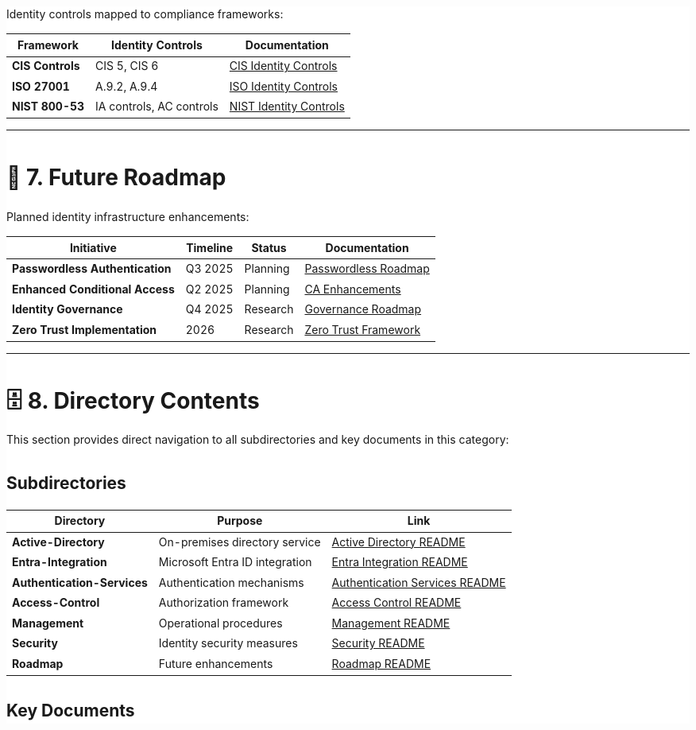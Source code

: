 Identity controls mapped to compliance frameworks:

| **Framework** | **Identity Controls** | **Documentation** |
|--------------|----------------------|-------------------|
| **CIS Controls** | CIS 5, CIS 6 | [CIS Identity Controls](Security/cis-identity-controls.md) |
| **ISO 27001** | A.9.2, A.9.4 | [ISO Identity Controls](Security/iso-identity-controls.md) |
| **NIST 800-53** | IA controls, AC controls | [NIST Identity Controls](Security/nist-identity-controls.md) |

---

# 🔮 **7. Future Roadmap**

Planned identity infrastructure enhancements:

| **Initiative** | **Timeline** | **Status** | **Documentation** |
|----------------|------------|-----------|-------------------|
| **Passwordless Authentication** | Q3 2025 | Planning | [Passwordless Roadmap](Roadmap/passwordless.md) |
| **Enhanced Conditional Access** | Q2 2025 | Planning | [CA Enhancements](Roadmap/conditional-access-enhancements.md) |
| **Identity Governance** | Q4 2025 | Research | [Governance Roadmap](Roadmap/identity-governance.md) |
| **Zero Trust Implementation** | 2026 | Research | [Zero Trust Framework](Roadmap/zero-trust.md) |

---

# 🗄️ **8. Directory Contents**

This section provides direct navigation to all subdirectories and key documents in this category:

## **Subdirectories**

| **Directory** | **Purpose** | **Link** |
|--------------|------------|----------|
| **Active-Directory** | On-premises directory service | [Active Directory README](Active-Directory/README.md) |
| **Entra-Integration** | Microsoft Entra ID integration | [Entra Integration README](Entra-Integration/README.md) |
| **Authentication-Services** | Authentication mechanisms | [Authentication Services README](Authentication-Services/README.md) |
| **Access-Control** | Authorization framework | [Access Control README](Access-Control/README.md) |
| **Management** | Operational procedures | [Management README](Management/README.md) |
| **Security** | Identity security measures | [Security README](Security/README.md) |
| **Roadmap** | Future enhancements | [Roadmap README](Roadmap/README.md) |

## **Key Documents**
